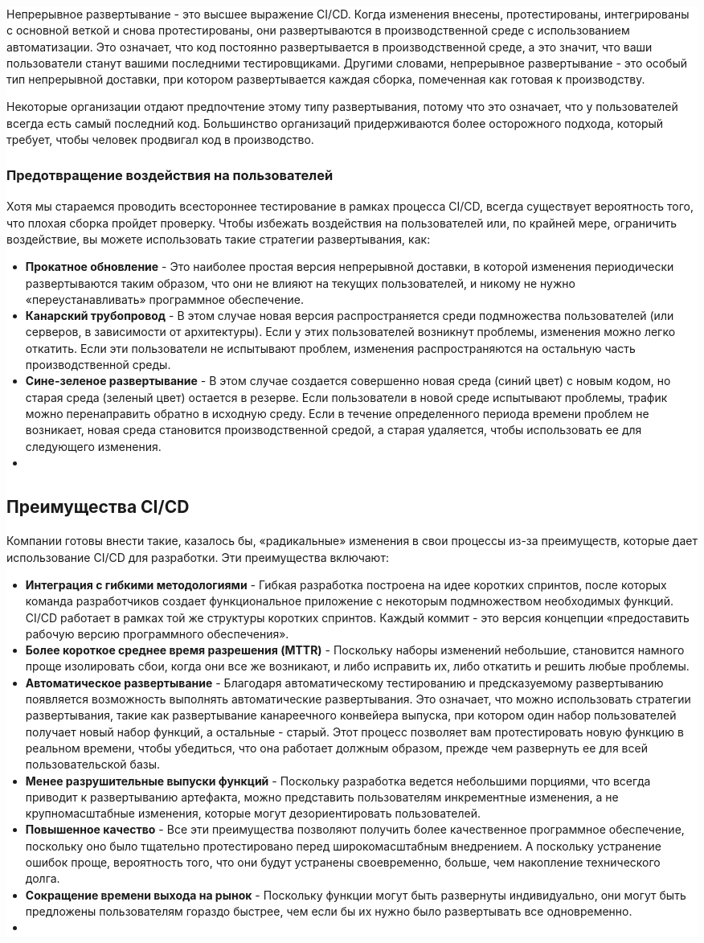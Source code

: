 Непрерывное развертывание - это высшее выражение CI/CD. Когда изменения внесены, протестированы, интегрированы с основной веткой и снова протестированы, они развертываются в производственной среде с использованием автоматизации. Это означает, что код постоянно развертывается в производственной среде, а это значит, что ваши пользователи станут вашими последними тестировщиками. Другими словами, непрерывное развертывание - это особый тип непрерывной доставки, при котором развертывается каждая сборка, помеченная как готовая к производству.

Некоторые организации отдают предпочтение этому типу развертывания, потому что это означает, что у пользователей всегда есть самый последний код. Большинство организаций придерживаются более осторожного подхода, который требует, чтобы человек продвигал код в производство.

### Предотвращение воздействия на пользователей

Хотя мы стараемся проводить всестороннее тестирование в рамках процесса CI/CD, всегда существует вероятность того, что плохая сборка пройдет проверку. Чтобы избежать воздействия на пользователей или, по крайней мере, ограничить воздействие, вы можете использовать такие стратегии развертывания, как:

* **Прокатное обновление** - Это наиболее простая версия непрерывной доставки, в которой изменения периодически развертываются таким образом, что они не влияют на текущих пользователей, и никому не нужно «переустанавливать» программное обеспечение.
* **Канарский трубопровод** - В этом случае новая версия распространяется среди подмножества пользователей (или серверов, в зависимости от архитектуры). Если у этих пользователей возникнут проблемы, изменения можно легко откатить. Если эти пользователи не испытывают проблем, изменения распространяются на остальную часть производственной среды.
* **Сине-зеленое развертывание** - В этом случае создается совершенно новая среда (синий цвет) с новым кодом, но старая среда (зеленый цвет) остается в резерве. Если пользователи в новой среде испытывают проблемы, трафик можно перенаправить обратно в исходную среду. Если в течение определенного периода времени проблем не возникает, новая среда становится производственной средой, а старая удаляется, чтобы использовать ее для следующего изменения.
* 

## Преимущества CI/CD

Компании готовы внести такие, казалось бы, «радикальные» изменения в свои процессы из-за преимуществ, которые дает использование CI/CD для разработки. Эти преимущества включают:

* **Интеграция с гибкими методологиями** - Гибкая разработка построена на идее коротких спринтов, после которых команда разработчиков создает функциональное приложение с некоторым подмножеством необходимых функций. CI/CD работает в рамках той же структуры коротких спринтов. Каждый коммит - это версия концепции «предоставить рабочую версию программного обеспечения».
* **Более короткое среднее время разрешения (MTTR)** - Поскольку наборы изменений небольшие, становится намного проще изолировать сбои, когда они все же возникают, и либо исправить их, либо откатить и решить любые проблемы.
* **Автоматическое развертывание** - Благодаря автоматическому тестированию и предсказуемому развертыванию появляется возможность выполнять автоматические развертывания. Это означает, что можно использовать стратегии развертывания, такие как развертывание канареечного конвейера выпуска, при котором один набор пользователей получает новый набор функций, а остальные - старый. Этот процесс позволяет вам протестировать новую функцию в реальном времени, чтобы убедиться, что она работает должным образом, прежде чем развернуть ее для всей пользовательской базы.
* **Менее разрушительные выпуски функций** - Поскольку разработка ведется небольшими порциями, что всегда приводит к развертыванию артефакта, можно представить пользователям инкрементные изменения, а не крупномасштабные изменения, которые могут дезориентировать пользователей.
* **Повышенное качество** - Все эти преимущества позволяют получить более качественное программное обеспечение, поскольку оно было тщательно протестировано перед широкомасштабным внедрением. А поскольку устранение ошибок проще, вероятность того, что они будут устранены своевременно, больше, чем накопление технического долга.
* **Сокращение времени выхода на рынок** - Поскольку функции могут быть развернуты индивидуально, они могут быть предложены пользователям гораздо быстрее, чем если бы их нужно было развертывать все одновременно.
* 
